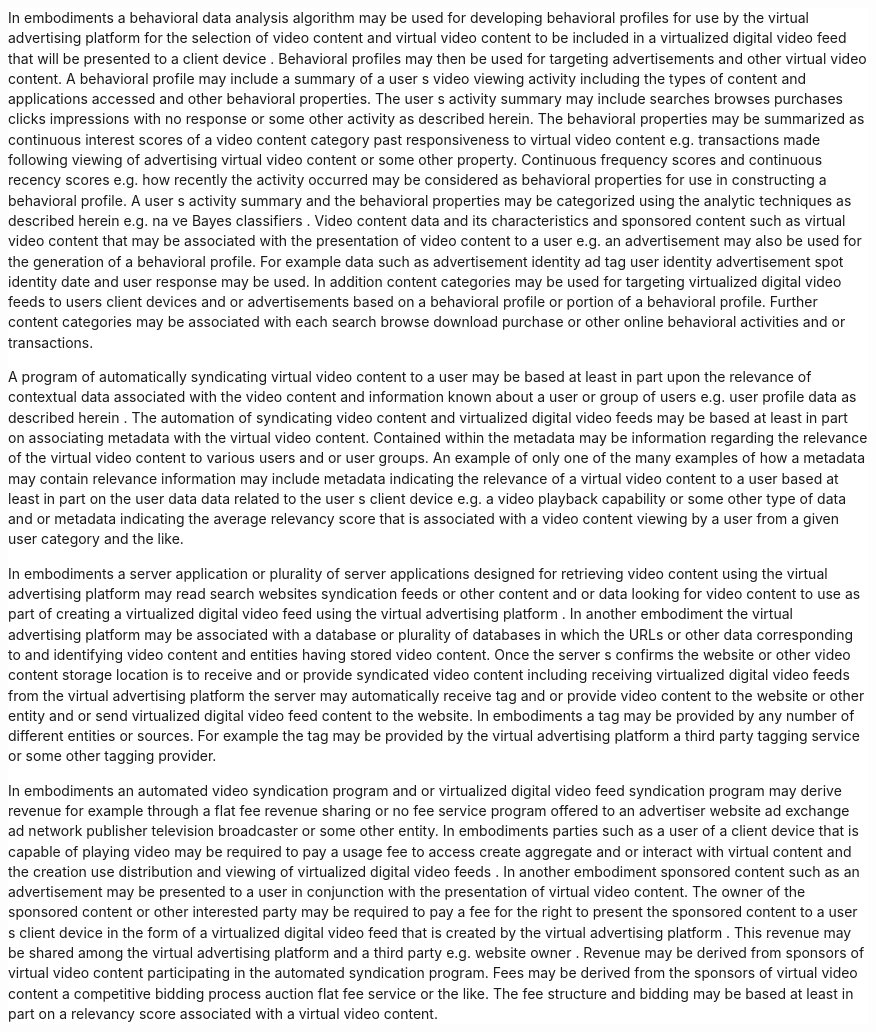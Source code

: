 In embodiments a behavioral data analysis algorithm may be used for developing behavioral profiles for use by the virtual advertising platform for the selection of video content and virtual video content to be included in a virtualized digital video feed that will be presented to a client device . Behavioral profiles may then be used for targeting advertisements and other virtual video content. A behavioral profile may include a summary of a user s video viewing activity including the types of content and applications accessed and other behavioral properties. The user s activity summary may include searches browses purchases clicks impressions with no response or some other activity as described herein. The behavioral properties may be summarized as continuous interest scores of a video content category past responsiveness to virtual video content e.g. transactions made following viewing of advertising virtual video content or some other property. Continuous frequency scores and continuous recency scores e.g. how recently the activity occurred may be considered as behavioral properties for use in constructing a behavioral profile. A user s activity summary and the behavioral properties may be categorized using the analytic techniques as described herein e.g. na ve Bayes classifiers . Video content data and its characteristics and sponsored content such as virtual video content that may be associated with the presentation of video content to a user e.g. an advertisement may also be used for the generation of a behavioral profile. For example data such as advertisement identity ad tag user identity advertisement spot identity date and user response may be used. In addition content categories may be used for targeting virtualized digital video feeds to users client devices and or advertisements based on a behavioral profile or portion of a behavioral profile. Further content categories may be associated with each search browse download purchase or other online behavioral activities and or transactions.

A program of automatically syndicating virtual video content to a user may be based at least in part upon the relevance of contextual data associated with the video content and information known about a user or group of users e.g. user profile data as described herein . The automation of syndicating video content and virtualized digital video feeds may be based at least in part on associating metadata with the virtual video content. Contained within the metadata may be information regarding the relevance of the virtual video content to various users and or user groups. An example of only one of the many examples of how a metadata may contain relevance information may include metadata indicating the relevance of a virtual video content to a user based at least in part on the user data data related to the user s client device e.g. a video playback capability or some other type of data and or metadata indicating the average relevancy score that is associated with a video content viewing by a user from a given user category and the like.

In embodiments a server application or plurality of server applications designed for retrieving video content using the virtual advertising platform may read search websites syndication feeds or other content and or data looking for video content to use as part of creating a virtualized digital video feed using the virtual advertising platform . In another embodiment the virtual advertising platform may be associated with a database or plurality of databases in which the URLs or other data corresponding to and identifying video content and entities having stored video content. Once the server s confirms the website or other video content storage location is to receive and or provide syndicated video content including receiving virtualized digital video feeds from the virtual advertising platform the server may automatically receive tag and or provide video content to the website or other entity and or send virtualized digital video feed content to the website. In embodiments a tag may be provided by any number of different entities or sources. For example the tag may be provided by the virtual advertising platform a third party tagging service or some other tagging provider.

In embodiments an automated video syndication program and or virtualized digital video feed syndication program may derive revenue for example through a flat fee revenue sharing or no fee service program offered to an advertiser website ad exchange ad network publisher television broadcaster or some other entity. In embodiments parties such as a user of a client device that is capable of playing video may be required to pay a usage fee to access create aggregate and or interact with virtual content and the creation use distribution and viewing of virtualized digital video feeds . In another embodiment sponsored content such as an advertisement may be presented to a user in conjunction with the presentation of virtual video content. The owner of the sponsored content or other interested party may be required to pay a fee for the right to present the sponsored content to a user s client device in the form of a virtualized digital video feed that is created by the virtual advertising platform . This revenue may be shared among the virtual advertising platform and a third party e.g. website owner . Revenue may be derived from sponsors of virtual video content participating in the automated syndication program. Fees may be derived from the sponsors of virtual video content a competitive bidding process auction flat fee service or the like. The fee structure and bidding may be based at least in part on a relevancy score associated with a virtual video content.
